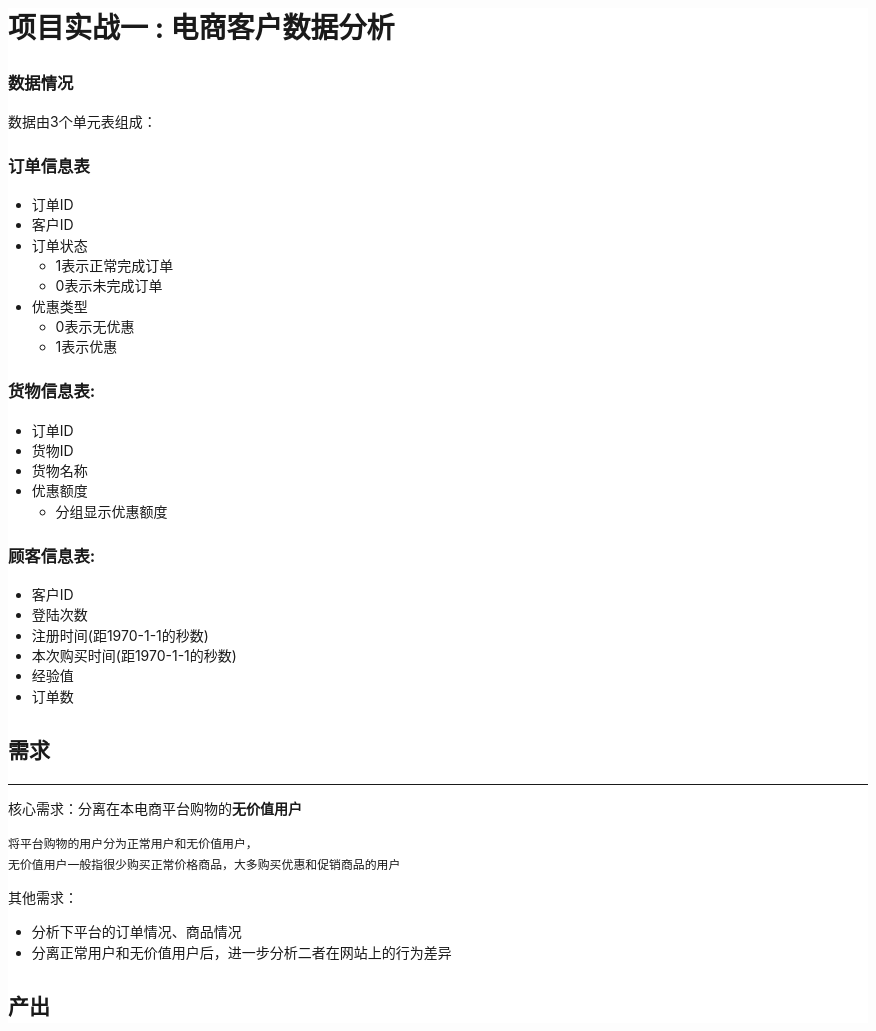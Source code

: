 #  项目实战一 : 电商客户数据分析

###  数据情况

数据由3个单元表组成：

### 订单信息表

-   订单ID
-   客户ID
-   订单状态 
    -   1表示正常完成订单
    -   0表示未完成订单
-   优惠类型 
    -   0表示无优惠
    -   1表示优惠

### 货物信息表:

-   订单ID
-   货物ID
-   货物名称
-   优惠额度 
    -   分组显示优惠额度

### 顾客信息表:

-   客户ID
-   登陆次数
-   注册时间(距1970-1-1的秒数)
-   本次购买时间(距1970-1-1的秒数)
-   经验值
-   订单数

## 需求

___

核心需求：分离在本电商平台购物的**无价值用户**

```text
将平台购物的用户分为正常用户和无价值用户，
无价值用户一般指很少购买正常价格商品，大多购买优惠和促销商品的用户
```

其他需求：

-   分析下平台的订单情况、商品情况
-   分离正常用户和无价值用户后，进一步分析二者在网站上的行为差异

## 产出
